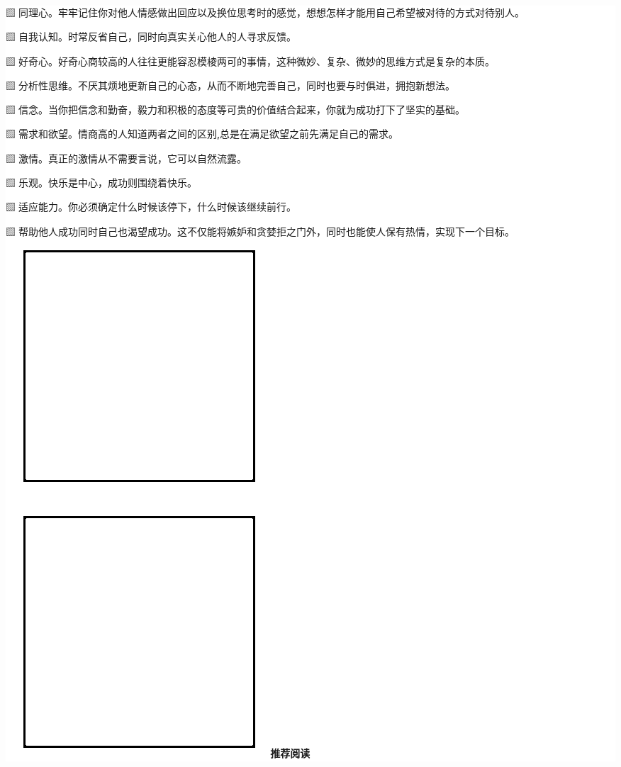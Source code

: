 ▨ 同理心。牢牢记住你对他人情感做出回应以及换位思考时的感觉，想想怎样才能用自己希望被对待的方式对待别人。

▨ 自我认知。时常反省自己，同时向真实关心他人的人寻求反馈。

▨ 好奇心。好奇心商较高的人往往更能容忍模棱两可的事情，这种微妙、复杂、微妙的思维方式是复杂的本质。

▨ 分析性思维。不厌其烦地更新自己的心态，从而不断地完善自己，同时也要与时俱进，拥抱新想法。

▨ 信念。当你把信念和勤奋，毅力和积极的态度等可贵的价值结合起来，你就为成功打下了坚实的基础。

▨ 需求和欲望。情商高的人知道两者之间的区别,总是在满足欲望之前先满足自己的需求。

▨ 激情。真正的激情从不需要言说，它可以自然流露。

▨ 乐观。快乐是中心，成功则围绕着快乐。

▨ 适应能力。你必须确定什么时候该停下，什么时候该继续前行。

▨ 帮助他人成功同时自己也渴望成功。这不仅能将嫉妒和贪婪拒之门外，同时也能使人保有热情，实现下一个目标。![](img/28f61dcf26ae7905461afd8c84de9c20.png)

**![](img/582783209fe5de5168e8be1f895a4318.png) 推荐阅读**
